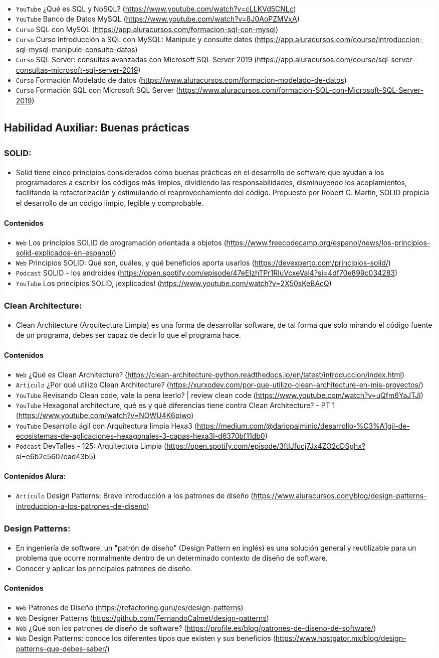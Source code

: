 - `YouTube` ¿Qué es SQL y NoSQL? (https://www.youtube.com/watch?v=cLLKVd5CNLc)
- `YouTube` Banco de Datos MySQL (https://www.youtube.com/watch?v=8J0AoPZMVxA)
- `Curso` SQL con MySQL (https://app.aluracursos.com/formacion-sql-con-mysql)
- `Curso` Curso Introducción a SQL con MySQL: Manipule y consulte datos (https://app.aluracursos.com/course/introduccion-sql-mysql-manipule-consulte-datos)
- `Curso` SQL Server: consultas avanzadas con Microsoft SQL Server 2019 (https://app.aluracursos.com/course/sql-server-consultas-microsoft-sql-server-2019)
- `Curso` Formación Modelado de datos (https://www.aluracursos.com/formacion-modelado-de-datos)
- `Curso` Formación SQL con Microsoft SQL Server (https://www.aluracursos.com/formacion-SQL-con-Microsoft-SQL-Server-2019)
## Habilidad Auxiliar: Buenas prácticas 

### SOLID:
- Solid tiene cinco principios considerados como buenas prácticas en el desarrollo de software que ayudan a los programadores a escribir los códigos más limpios, dividiendo las responsabilidades, disminuyendo los acoplamientos, facilitando la refactorización y estimulando el reaprovechamiento del código. Propuesto por Robert C. Martin, SOLID propicia el desarrollo de un código limpio, legible y comprobable.
#### Contenidos
- `Web` Los principios SOLID de programación orientada a objetos (https://www.freecodecamp.org/espanol/news/los-principios-solid-explicados-en-espanol/)
- `Web` Principios SOLID: Qué son, cuáles, y qué beneficios aporta usarlos (https://devexperto.com/principios-solid/)
- `Podcast` SOLID - los androides (https://open.spotify.com/episode/47eEIzhTPr1RIuVcxeVal4?si=4df70e899c034283)
- `YouTube` Los principios SOLID, ¡explicados! (https://www.youtube.com/watch?v=2X50sKeBAcQ)

### Clean Architecture:
- Clean Architecture (Arquitectura Limpia) es una forma de desarrollar software, de tal forma que solo mirando el código fuente de un programa, debes ser capaz de decir lo que el programa hace.
#### Contenidos
- `Web` ¿Qué es Clean Architecture? (https://clean-architecture-python.readthedocs.io/en/latest/introduccion/index.html)
- `Artículo` ¿Por qué utilizo Clean Architecture? (https://xurxodev.com/por-que-utilizo-clean-architecture-en-mis-proyectos/)
- `YouTube` Revisando Clean code, vale la pena leerlo? | review clean code (https://www.youtube.com/watch?v=uQfm6YaJTJI)
- `YouTube` Hexagonal architecture, qué es y qué diferencias tiene contra Clean Architecture? - PT 1 (https://www.youtube.com/watch?v=NOWU4K6piwo)
- `YouTube` Desarrollo ágil con Arquitectura limpia Hexa3 (https://medium.com/@dariopalminio/desarrollo-%C3%A1gil-de-ecosistemas-de-aplicaciones-hexagonales-3-capas-hexa3l-d6370bf11db0)
- `Podcast` DevTalles - 125: Arquitectura Limpia (https://open.spotify.com/episode/3ftlJfucj7Jx4ZO2cDSghx?si=e6b2c5607ead43b5)
#### Contenidos Alura:
- `Artículo` Design Patterns: Breve introducción a los patrones de diseño (https://www.aluracursos.com/blog/design-patterns-introduccion-a-los-patrones-de-diseno)

### Design Patterns:
- En ingeniería de software, un "patrón de diseño" (Design Pattern en inglés) es una solución general y reutilizable para un problema que ocurre normalmente dentro de un determinado contexto de diseño de software.
- Conocer y aplicar los principales patrones de diseño.
#### Contenidos
- `Web` Patrones de Diseño (https://refactoring.guru/es/design-patterns)
- `Web` Designer Patterns (https://github.com/FernandoCalmet/design-patterns)
- `Web` ¿Qué son los patrones de diseño de software? (https://profile.es/blog/patrones-de-diseno-de-software/)
- `Web` Design Patterns: conoce los diferentes tipos que existen y sus beneficios (https://www.hostgator.mx/blog/design-patterns-que-debes-saber/)